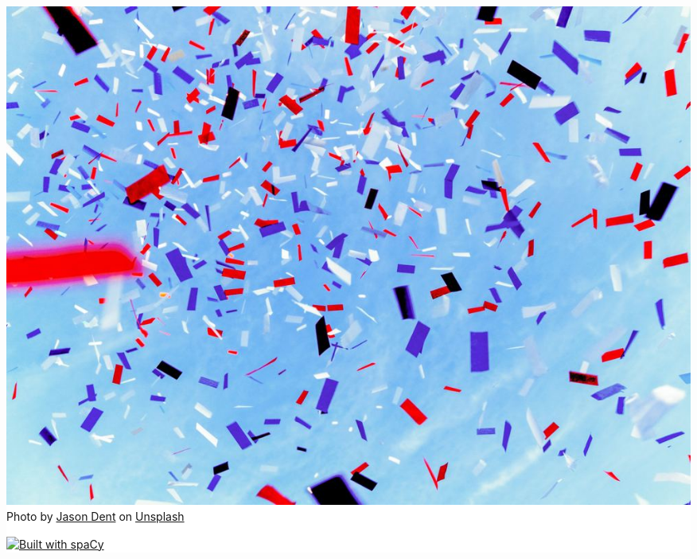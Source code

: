 ![confetti](./images/jason-dent-zUD0bPRl30o-unsplash_1000.jpg)
Photo by [Jason Dent](https://unsplash.com/@jdent?utm_source=unsplash&utm_medium=referral&utm_content=creditCopyText)
on [Unsplash](https://unsplash.com/?utm_source=unsplash&utm_medium=referral&utm_content=creditCopyText)

[![Built with spaCy](https://img.shields.io/badge/built%20with-spaCy-09a3d5.svg)](https://spacy.io)
